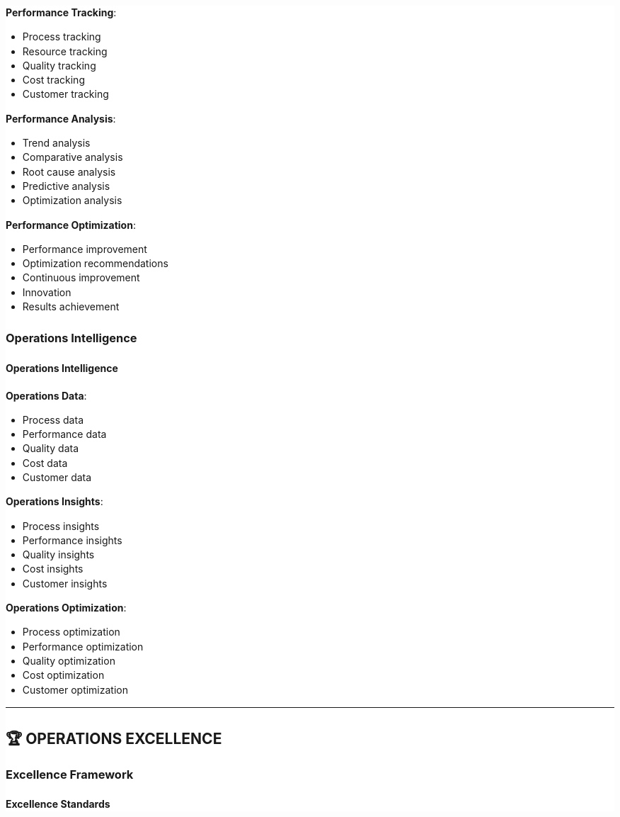 **Performance Tracking**:
- Process tracking
- Resource tracking
- Quality tracking
- Cost tracking
- Customer tracking

**Performance Analysis**:
- Trend analysis
- Comparative analysis
- Root cause analysis
- Predictive analysis
- Optimization analysis

**Performance Optimization**:
- Performance improvement
- Optimization recommendations
- Continuous improvement
- Innovation
- Results achievement

### Operations Intelligence

#### Operations Intelligence

**Operations Data**:
- Process data
- Performance data
- Quality data
- Cost data
- Customer data

**Operations Insights**:
- Process insights
- Performance insights
- Quality insights
- Cost insights
- Customer insights

**Operations Optimization**:
- Process optimization
- Performance optimization
- Quality optimization
- Cost optimization
- Customer optimization

---

## 🏆 OPERATIONS EXCELLENCE

### Excellence Framework

#### Excellence Standards
